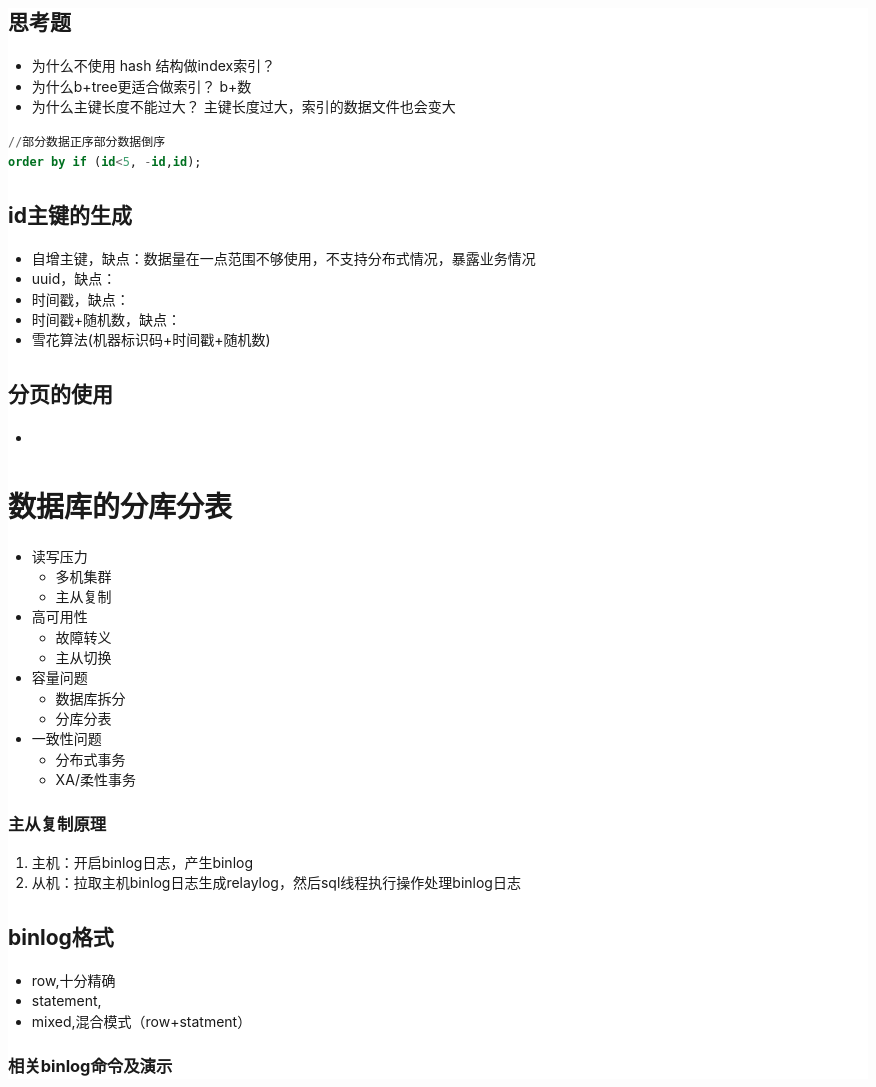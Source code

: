 
## 思考题

- 为什么不使用 hash 结构做index索引？
- 为什么b+tree更适合做索引？ b+数
- 为什么主键长度不能过大？ 主键长度过大，索引的数据文件也会变大

```sql
//部分数据正序部分数据倒序
order by if (id<5, -id,id);
```

## id主键的生成

- 自增主键，缺点：数据量在一点范围不够使用，不支持分布式情况，暴露业务情况
- uuid，缺点：
- 时间戳，缺点：
- 时间戳+随机数，缺点：
- 雪花算法(机器标识码+时间戳+随机数)

## 分页的使用

- 

# 数据库的分库分表

- 读写压力
    - 多机集群
    - 主从复制
- 高可用性
    - 故障转义
    - 主从切换
- 容量问题
    - 数据库拆分
    - 分库分表
- 一致性问题
    - 分布式事务
    - XA/柔性事务

### 主从复制原理

1. 主机：开启binlog日志，产生binlog
2. 从机：拉取主机binlog日志生成relaylog，然后sql线程执行操作处理binlog日志

## binlog格式

- row,十分精确
- statement,
- mixed,混合模式（row+statment）

### 相关binlog命令及演示

